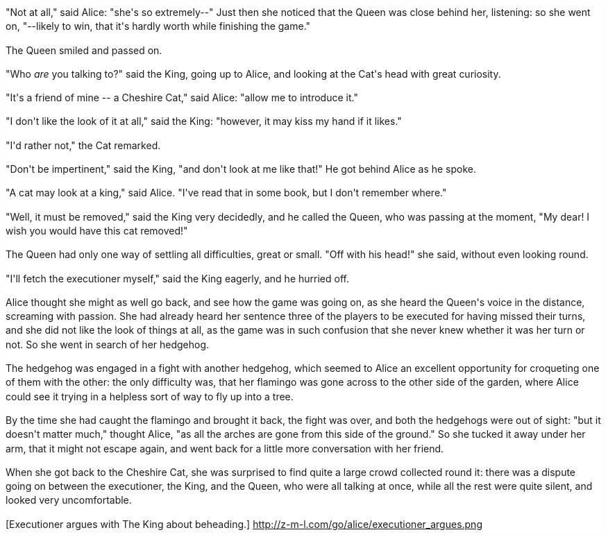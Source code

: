 "Not at all," said Alice: "she's so extremely--" Just then she noticed
that the Queen was close behind her, listening: so she went on, "--likely
to win, that it's hardly worth while finishing the game."

The Queen smiled and passed on.

"Who _are_ you talking to?" said the King, going up to Alice, and looking
at the Cat's head with great curiosity.

"It's a friend of mine -- a Cheshire Cat," said Alice: "allow me to
introduce it."

"I don't like the look of it at all," said the King: "however, it may kiss
my hand if it likes."

"I'd rather not," the Cat remarked.

"Don't be impertinent," said the King, "and don't look at me like that!"
He got behind Alice as he spoke.

"A cat may look at a king," said Alice. "I've read that in some book, but
I don't remember where."

"Well, it must be removed," said the King very decidedly, and he called
the Queen, who was passing at the moment, "My dear! I wish you would have
this cat removed!"

The Queen had only one way of settling all difficulties, great or small.
"Off with his head!" she said, without even looking round.

"I'll fetch the executioner myself," said the King eagerly, and he hurried
off.

Alice thought she might as well go back, and see how the game was going
on, as she heard the Queen's voice in the distance, screaming with
passion. She had already heard her sentence three of the players to be
executed for having missed their turns, and she did not like the look of
things at all, as the game was in such confusion that she never knew
whether it was her turn or not. So she went in search of her hedgehog.

The hedgehog was engaged in a fight with another hedgehog, which seemed to
Alice an excellent opportunity for croqueting one of them with the other:
the only difficulty was, that her flamingo was gone across to the other
side of the garden, where Alice could see it trying in a helpless sort of
way to fly up into a tree.

By the time she had caught the flamingo and brought it back, the fight was
over, and both the hedgehogs were out of sight: "but it doesn't matter
much," thought Alice, "as all the arches are gone from this side of the
ground." So she tucked it away under her arm, that it might not escape
again, and went back for a little more conversation with her friend.

When she got back to the Cheshire Cat, she was surprised to find quite a
large crowd collected round it: there was a dispute going on between the
executioner, the King, and the Queen, who were all talking at once, while
all the rest were quite silent, and looked very uncomfortable.

 [Executioner argues with The King about beheading.]
 http://z-m-l.com/go/alice/executioner_argues.png
